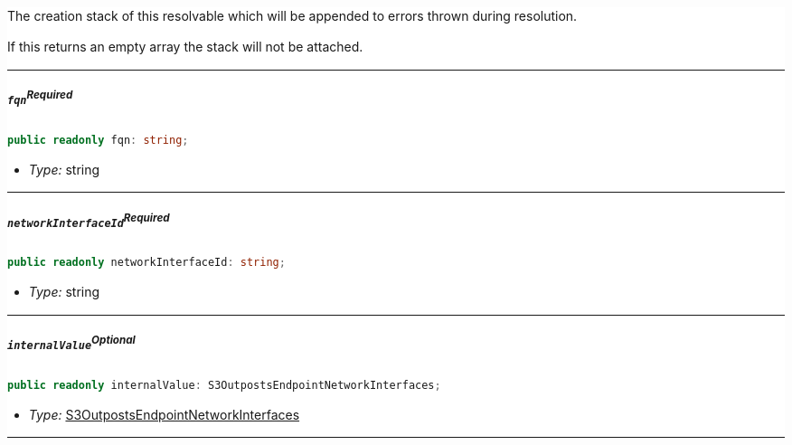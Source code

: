 The creation stack of this resolvable which will be appended to errors thrown during resolution.

If this returns an empty array the stack will not be attached.

---

##### `fqn`<sup>Required</sup> <a name="fqn" id="@cdktf/aws-cdk.s3OutpostsEndpoint.S3OutpostsEndpointNetworkInterfacesOutputReference.property.fqn"></a>

```typescript
public readonly fqn: string;
```

- *Type:* string

---

##### `networkInterfaceId`<sup>Required</sup> <a name="networkInterfaceId" id="@cdktf/aws-cdk.s3OutpostsEndpoint.S3OutpostsEndpointNetworkInterfacesOutputReference.property.networkInterfaceId"></a>

```typescript
public readonly networkInterfaceId: string;
```

- *Type:* string

---

##### `internalValue`<sup>Optional</sup> <a name="internalValue" id="@cdktf/aws-cdk.s3OutpostsEndpoint.S3OutpostsEndpointNetworkInterfacesOutputReference.property.internalValue"></a>

```typescript
public readonly internalValue: S3OutpostsEndpointNetworkInterfaces;
```

- *Type:* <a href="#@cdktf/aws-cdk.s3OutpostsEndpoint.S3OutpostsEndpointNetworkInterfaces">S3OutpostsEndpointNetworkInterfaces</a>

---



